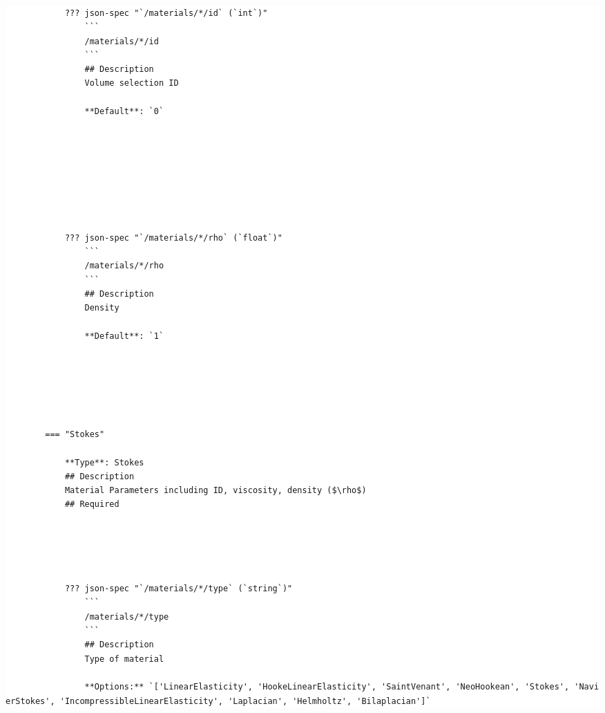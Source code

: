 

                ??? json-spec "`/materials/*/id` (`int`)"
                    ```
                    /materials/*/id
                    ```
                    ## Description
                    Volume selection ID
                
                    **Default**: `0`








                ??? json-spec "`/materials/*/rho` (`float`)"
                    ```
                    /materials/*/rho
                    ```
                    ## Description
                    Density
                
                    **Default**: `1`






            === "Stokes"
            
                **Type**: Stokes
                ## Description
                Material Parameters including ID, viscosity, density ($\rho$)
                ## Required





                ??? json-spec "`/materials/*/type` (`string`)"
                    ```
                    /materials/*/type
                    ```
                    ## Description
                    Type of material
                
                    **Options:** `['LinearElasticity', 'HookeLinearElasticity', 'SaintVenant', 'NeoHookean', 'Stokes', 'NavierStokes', 'IncompressibleLinearElasticity', 'Laplacian', 'Helmholtz', 'Bilaplacian']`








